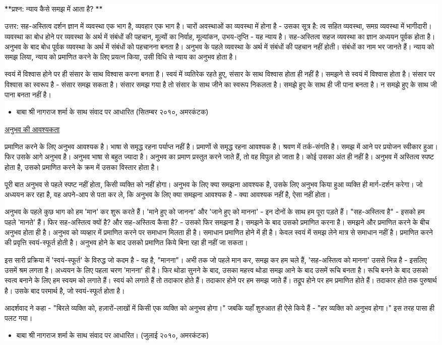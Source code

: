 **प्रश्न: न्याय कैसे समझ में आता है? **  
  
उत्तर: सह-अस्तित्व दर्शन ज्ञान में व्यवस्था एक भाग है, व्यवहार एक भाग है। चारों
अवस्थाओं का व्यवस्था में होना है - उसका सूत्र है: त्व सहित व्यवस्था, समग्र व्यवस्था में
भागीदारी। व्यवस्था का बोध होने पर व्यवस्था के अर्थ में संबंधों की पहचान, मूल्यों का
निर्वाह, मूल्यांकन, उभय-तृप्ति - यह न्याय है। सह-अस्तित्व सहज व्यवस्था का ज्ञान अध्ययन
पूर्वक होता है। अनुभव के बाद बोध पूर्वक व्यवस्था के अर्थ में संबंधों को पहचानना बनता है।
अनुभव के पहले व्यवस्था के अर्थ में संबंधों की पहचान नहीं होती। संबंधों का नाम भर जानते हैं।
न्याय को समझ लिया, न्याय को प्रमाणित करने के लिए प्रयत्न किया, उसी विधि से न्याय
का अनुभव होता है।  
  
स्वयं में विश्वास होने पर ही संसार के साथ विश्वास करना बनता है। स्वयं में व्यतिरेक रहते
हुए, संसार के साथ विश्वास होता ही नहीं है। समझने से स्वयं में विश्वास होता है। संसार पर
विश्वास का स्वरूप है - संसार समझ सकता है। संसार समझ गया है तो संसार के साथ जीने का
स्वरूप निकलता है। समझे हुए के साथ ही जी पाना बनता है। न समझे हुए के साथ जी पाना
बनता नहीं है।  
  
- बाबा श्री नागराज शर्मा के साथ संवाद पर आधारित (सितम्बर २०१०, अमरकंटक)

[<u>अनुभव की
आवश्यकता</u>](http://madhyasth-darshan.blogspot.in/2010/09/blog-post_9986.html)

प्रमाणित करने के लिए अनुभव आवश्यक है। भाषा से समृद्ध रहना पर्याप्त नहीं है। प्रमाणों से
समृद्ध रहना आवश्यक है। श्रवण में तर्क-संगति है। समझ में आने पर प्रयोजन स्वीकार हुआ। फिर
उसके आगे अनुभव है। अनुभव भाषा से बहुत ज्यादा है। अनुभव का प्रमाण प्रस्तुत करने जाते हैं,
तो वह विपुल हो जाता है। कोई उसका अंत ही नहीं है। अनुभव में अस्तित्व स्पष्ट होता है,
उसको प्रमाणित करने के क्रम में उसका विस्तार होता है।  
  
पूरी बात अनुभव से पहले स्पष्ट नहीं होता, किसी व्यक्ति को नहीं होगा। अनुभव के लिए क्या
समझना आवश्यक है, उसके लिए अनुभव किया हुआ व्यक्ति ही मार्ग-दर्शन करेगा। जो अध्ययन कर
रहा है, वह अपने-आप से पता कर ले, कि अनुभव के लिए क्या समझना आवश्यक है - क्या आवश्यक
नहीं है, ऐसा नहीं होता।  
  
अनुभव के पहले कुछ भाग को हम 'मान' कर शुरू करते हैं। 'माने हुए को जानना' और 'जाने हुए
को मानना' - इन दोनों के साथ हम पूरा पड़ते हैं। "सह-अस्तित्व है" - इसको हम पहले
'मानते' हैं। फिर सह-अस्तित्व क्यों है? और सह-अस्तित्व कैसा है? - उसको फिर समझना है।
समझने के बाद उसको प्रमाणित करना है। समझने और प्रमाणित करने के बीच अनुभव होता ही
है। अनुभव को व्यव्हार में प्रमाणित करने पर समाधान मिलता ही है। समाधान प्रमाणित होने
में ही है। केवल स्वयं में समझ लेने मात्र से समाधान नहीं है। प्रमाणित करने की प्रवृत्ति
स्वयं-स्फूर्त होती है। अनुभव होने के बाद उसको प्रमाणित किये बिना रहा ही नहीं जा
सकता।   
  
इस सारी प्रक्रिया में 'स्वयं-स्फूर्त' के विरुद्ध जो कदम है - वह है, "मानना"। अभी तक जो
पहले मान कर, समझ कर हम चले हैं, 'सह-अस्तित्व को मानना' उससे भिन्न है - इसलिए उसमें
श्रम लगता है। अध्ययन के लिए पहला चरण 'मानना' ही है। फिर थोडा सुनने के बाद, उसका
महत्त्व थोडा समझ आने के बाद उसमें रूचि बनता है। रूचि बनने के बाद उसको स्वत्व बनाने के
लिए हम स्वयम को लगाते हैं। स्वयं को लगाते हैं तो तदाकार होते हैं। तदाकार होने पर हम
समझ जाते हैं। तद्रूप होने पर हम प्रमाणित होते हैं। तदाकार होते तक पुरुषार्थ है। उसके बाद
परमार्थ है, जो स्वयं-स्फूर्त होता है।  
  
आदर्शवाद ने कहा - "बिरले व्यक्ति को, हज़ारों-लाखों में किसी एक व्यक्ति को अनुभव
होगा।" जबकि यहाँ शुरुआत ही ऐसे किये हैं - "हर व्यक्ति को अनुभव होगा।" इस तरह पासा
ही पलट गया।  
  
- बाबा श्री नागराज शर्मा के साथ संवाद पर आधारित। (जुलाई २०१०, अमरकंटक)
